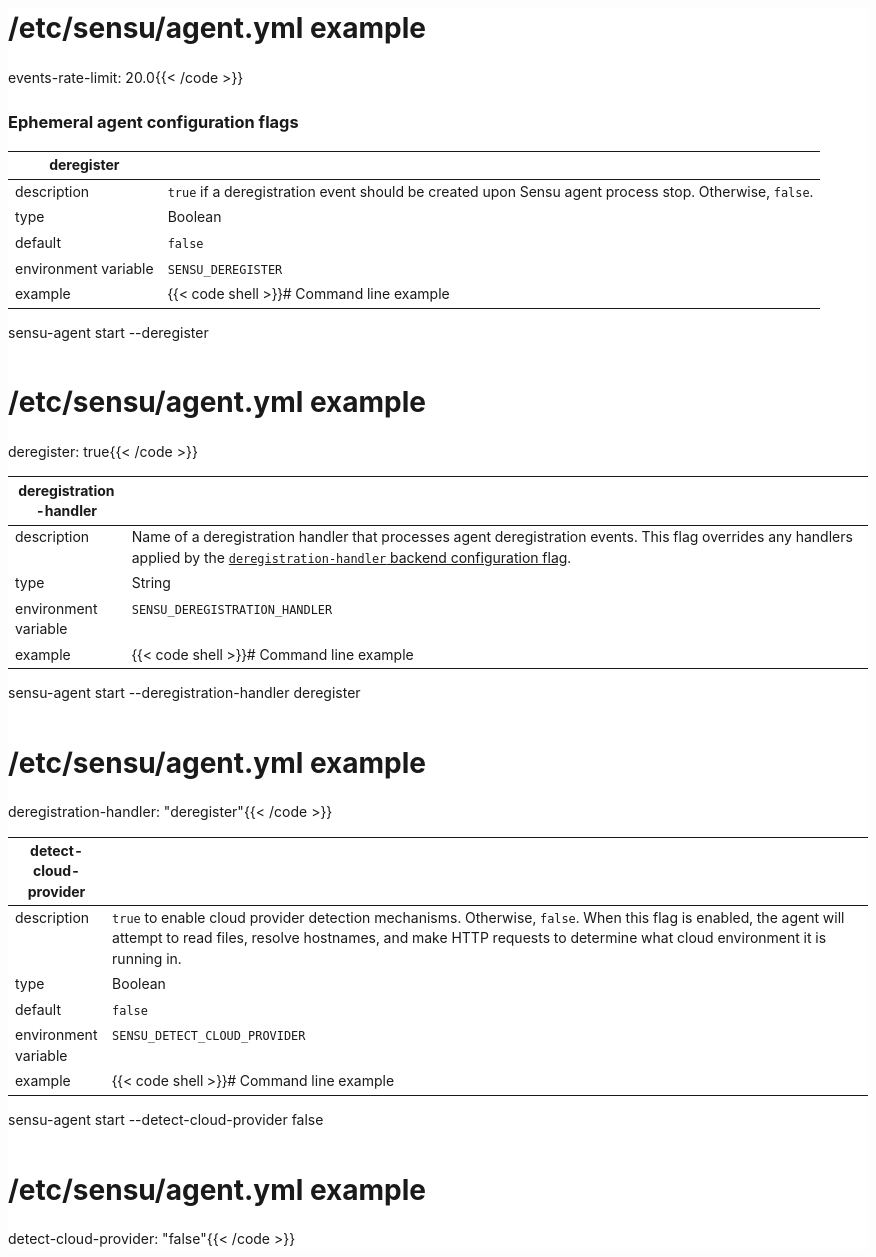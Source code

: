 # /etc/sensu/agent.yml example
events-rate-limit: 20.0{{< /code >}}


### Ephemeral agent configuration flags

| deregister  |      |
--------------|------
description   | `true` if a deregistration event should be created upon Sensu agent process stop. Otherwise, `false`.
type          | Boolean
default       | `false`
environment variable | `SENSU_DEREGISTER`
example       | {{< code shell >}}# Command line example
sensu-agent start --deregister

# /etc/sensu/agent.yml example
deregister: true{{< /code >}}


| deregistration-handler |      |
-------------------------|------
description              | Name of a deregistration handler that processes agent deregistration events. This flag overrides any handlers applied by the [`deregistration-handler` backend configuration flag][37].
type                     | String
environment variable     | `SENSU_DEREGISTRATION_HANDLER`
example                  | {{< code shell >}}# Command line example
sensu-agent start --deregistration-handler deregister

# /etc/sensu/agent.yml example
deregistration-handler: "deregister"{{< /code >}}

<a name="detect-cloud-provider-flag"></a>


| detect-cloud-provider  |      |
-------------------------|------
description              | `true` to enable cloud provider detection mechanisms. Otherwise, `false`. When this flag is enabled, the agent will attempt to read files, resolve hostnames, and make HTTP requests to determine what cloud environment it is running in.
type                     | Boolean
default                  | `false`
environment variable     | `SENSU_DETECT_CLOUD_PROVIDER`
example                  | {{< code shell >}}# Command line example
sensu-agent start --detect-cloud-provider false

# /etc/sensu/agent.yml example
detect-cloud-provider: "false"{{< /code >}}


[1]: ../../operations/deploy-sensu/install-sensu#install-sensu-agents
[2]: ../backend/
[3]: ../entities/
[4]: #keepalive-configuration-flags
[5]: ../../files/windows/agent.yml
[6]: ../../sensuctl/
[7]: ../events/
[8]: ../handlers/
[9]: ../filters/
[10]: ../mutators/
[11]: https://en.wikipedia.org/wiki/Configuration_management_database
[12]: https://www.servicenow.com/products/it-operations-management.html
[13]: #ephemeral-agent-configuration-flags
[14]: ../checks/
[15]: https://en.wikipedia.org/wiki/Publish%E2%80%93subscribe_pattern
[16]: #general-configuration-flags
[17]: #socket-configuration-flags
[18]: #api-configuration-flags
[19]: http://nc110.sourceforge.net/
[20]: http://en.wikipedia.org/wiki/Dead_man%27s_switch
[21]: https://github.com/etsy/statsd
[22]: #statsd-configuration-flags
[23]: https://github.com/statsd/statsd#key-concepts
[24]: #configuration-via-flags
[25]: ../../api#response-filtering
[26]: ../../sensuctl/filter-responses/
[27]: ../tokens/
[28]: #subscriptions-flag
[29]: ../assets/
[30]: #cache-dir
[31]: ../hooks/
[32]: ../checks/
[33]: ../../guides/monitor-external-resources/
[35]: ../backend#datastore-and-cluster-configuration-flags
[36]: ../../operations/deploy-sensu/cluster-sensu/
[37]: ../backend#general-configuration-flags
[38]: #name
[39]: ../rbac/
[40]: ../../guides/send-slack-alerts/
[41]: ../handlers/#send-registration-events
[44]: ../checks#ttl-attribute
[45]: https://en.m.wikipedia.org/wiki/WebSocket
[46]: ../../operations/deploy-sensu/secure-sensu/
[47]: https://en.m.wikipedia.org/wiki/Protocol_Buffers
[48]: #example-allow-list-configuration-file
[49]: #allow-list-configuration-commands
[50]: #configuration-via-environment-variables
[51]: #events-post-specification
[52]: ../handlers/#keepalive-event-handlers
[53]: #keepalive-handlers-flag
[54]: ../../web-ui/filter#filter-with-label-selectors
[55]: ../../release-notes/#5-19-3-release-notes
[56]: #allow-list